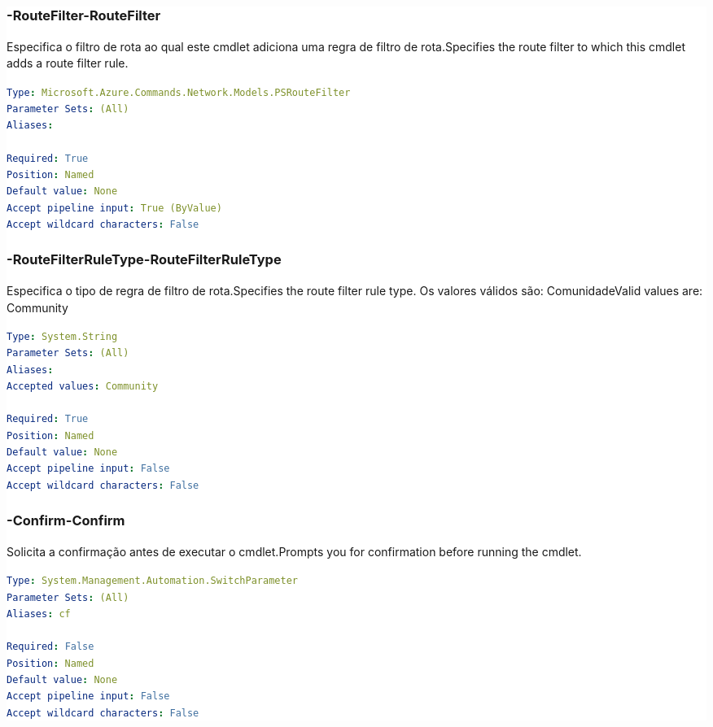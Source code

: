 ### <span data-ttu-id="ad2ec-122">-RouteFilter</span><span class="sxs-lookup"><span data-stu-id="ad2ec-122">-RouteFilter</span></span>
<span data-ttu-id="ad2ec-123">Especifica o filtro de rota ao qual este cmdlet adiciona uma regra de filtro de rota.</span><span class="sxs-lookup"><span data-stu-id="ad2ec-123">Specifies the route filter to which this cmdlet adds a route filter rule.</span></span>

```yaml
Type: Microsoft.Azure.Commands.Network.Models.PSRouteFilter
Parameter Sets: (All)
Aliases:

Required: True
Position: Named
Default value: None
Accept pipeline input: True (ByValue)
Accept wildcard characters: False
```

### <span data-ttu-id="ad2ec-124">-RouteFilterRuleType</span><span class="sxs-lookup"><span data-stu-id="ad2ec-124">-RouteFilterRuleType</span></span>
<span data-ttu-id="ad2ec-125">Especifica o tipo de regra de filtro de rota.</span><span class="sxs-lookup"><span data-stu-id="ad2ec-125">Specifies the route filter rule type.</span></span>
<span data-ttu-id="ad2ec-126">Os valores válidos são: Comunidade</span><span class="sxs-lookup"><span data-stu-id="ad2ec-126">Valid values are: Community</span></span>

```yaml
Type: System.String
Parameter Sets: (All)
Aliases:
Accepted values: Community

Required: True
Position: Named
Default value: None
Accept pipeline input: False
Accept wildcard characters: False
```

### <span data-ttu-id="ad2ec-127">-Confirm</span><span class="sxs-lookup"><span data-stu-id="ad2ec-127">-Confirm</span></span>
<span data-ttu-id="ad2ec-128">Solicita a confirmação antes de executar o cmdlet.</span><span class="sxs-lookup"><span data-stu-id="ad2ec-128">Prompts you for confirmation before running the cmdlet.</span></span>

```yaml
Type: System.Management.Automation.SwitchParameter
Parameter Sets: (All)
Aliases: cf

Required: False
Position: Named
Default value: None
Accept pipeline input: False
Accept wildcard characters: False
```
